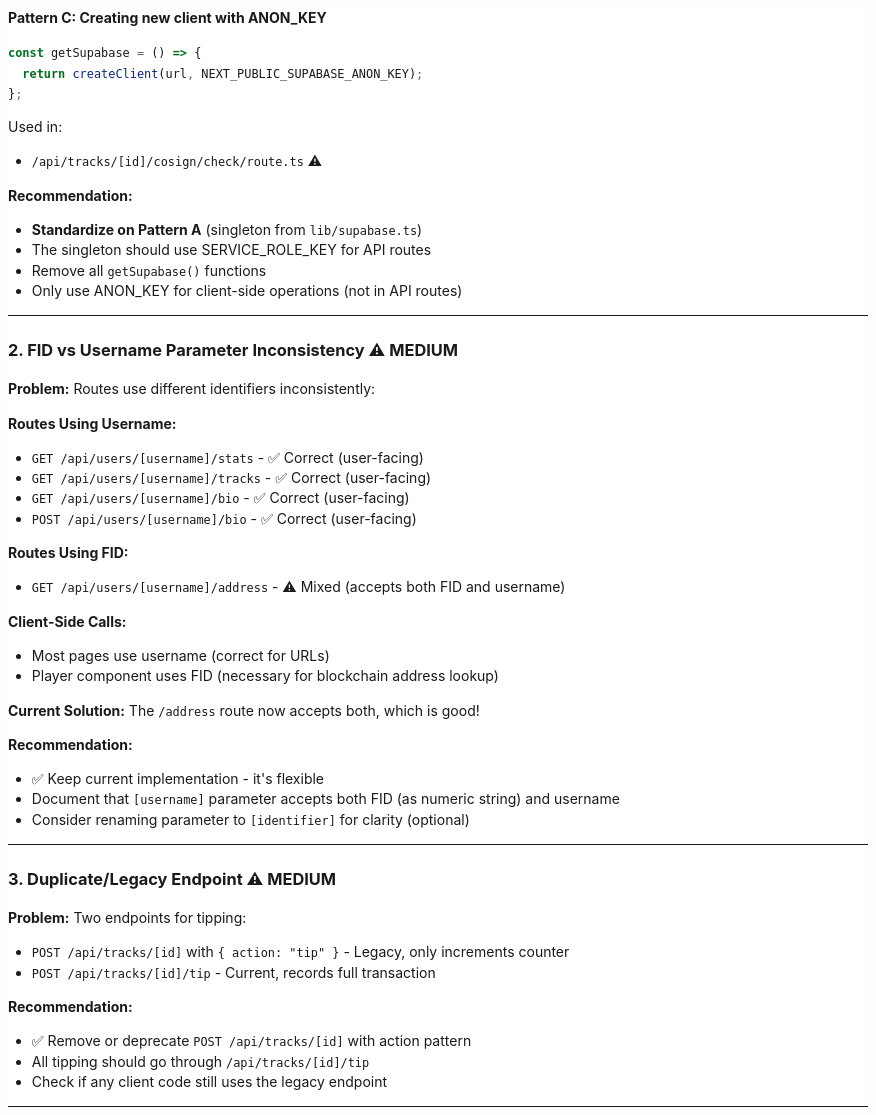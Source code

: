 **Pattern C: Creating new client with ANON_KEY**
```typescript
const getSupabase = () => {
  return createClient(url, NEXT_PUBLIC_SUPABASE_ANON_KEY);
};
```
Used in:
- `/api/tracks/[id]/cosign/check/route.ts` ⚠️

**Recommendation:**
- **Standardize on Pattern A** (singleton from `lib/supabase.ts`)
- The singleton should use SERVICE_ROLE_KEY for API routes
- Remove all `getSupabase()` functions
- Only use ANON_KEY for client-side operations (not in API routes)

---

### 2. **FID vs Username Parameter Inconsistency** ⚠️ MEDIUM

**Problem:** Routes use different identifiers inconsistently:

**Routes Using Username:**
- `GET /api/users/[username]/stats` - ✅ Correct (user-facing)
- `GET /api/users/[username]/tracks` - ✅ Correct (user-facing)
- `GET /api/users/[username]/bio` - ✅ Correct (user-facing)
- `POST /api/users/[username]/bio` - ✅ Correct (user-facing)

**Routes Using FID:**
- `GET /api/users/[username]/address` - ⚠️ Mixed (accepts both FID and username)

**Client-Side Calls:**
- Most pages use username (correct for URLs)
- Player component uses FID (necessary for blockchain address lookup)

**Current Solution:** The `/address` route now accepts both, which is good!

**Recommendation:**
- ✅ Keep current implementation - it's flexible
- Document that `[username]` parameter accepts both FID (as numeric string) and username
- Consider renaming parameter to `[identifier]` for clarity (optional)

---

### 3. **Duplicate/Legacy Endpoint** ⚠️ MEDIUM

**Problem:** Two endpoints for tipping:
- `POST /api/tracks/[id]` with `{ action: "tip" }` - Legacy, only increments counter
- `POST /api/tracks/[id]/tip` - Current, records full transaction

**Recommendation:**
- ✅ Remove or deprecate `POST /api/tracks/[id]` with action pattern
- All tipping should go through `/api/tracks/[id]/tip`
- Check if any client code still uses the legacy endpoint

---
